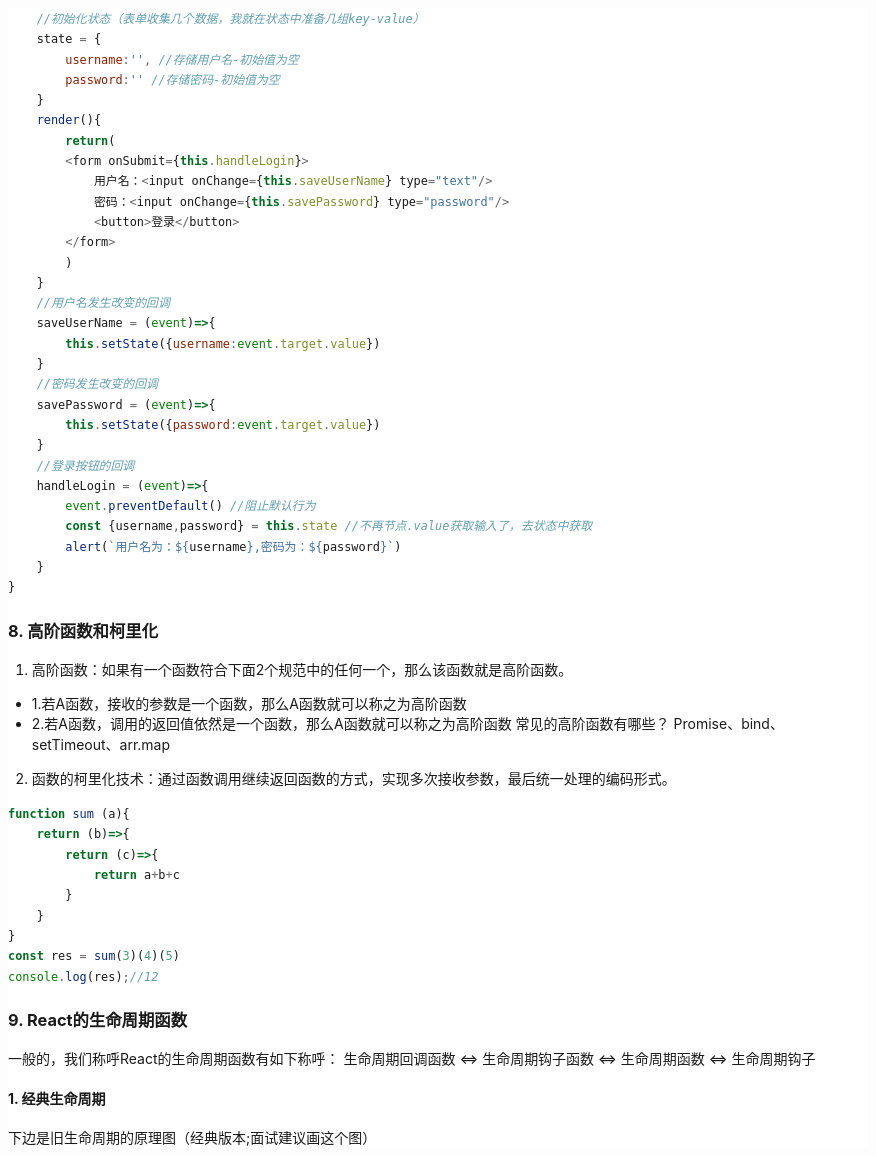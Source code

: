 ```js
	//初始化状态（表单收集几个数据，我就在状态中准备几组key-value）
	state = {
		username:'', //存储用户名-初始值为空
		password:'' //存储密码-初始值为空
	}
	render(){
		return(
	    <form onSubmit={this.handleLogin}>
		    用户名：<input onChange={this.saveUserName} type="text"/>
		    密码：<input onChange={this.savePassword} type="password"/>
		    <button>登录</button>
	    </form>
		)
	}
	//用户名发生改变的回调
	saveUserName = (event)=>{
		this.setState({username:event.target.value})
	}
	//密码发生改变的回调
	savePassword = (event)=>{
		this.setState({password:event.target.value})
	}
	//登录按钮的回调
	handleLogin = (event)=>{
		event.preventDefault() //阻止默认行为
		const {username,password} = this.state //不再节点.value获取输入了，去状态中获取
		alert(`用户名为：${username},密码为：${password}`)
	}
}
```

### 8. 高阶函数和柯里化
1. 高阶函数：如果有一个函数符合下面2个规范中的任何一个，那么该函数就是高阶函数。
- 1.若A函数，接收的参数是一个函数，那么A函数就可以称之为高阶函数
- 2.若A函数，调用的返回值依然是一个函数，那么A函数就可以称之为高阶函数
常见的高阶函数有哪些？ Promise、bind、setTimeout、arr.map

2. 函数的柯里化技术：通过函数调用继续返回函数的方式，实现多次接收参数，最后统一处理的编码形式。
```js
function sum (a){
	return (b)=>{
		return (c)=>{
			return a+b+c
		}
	}
}
const res = sum(3)(4)(5)
console.log(res);//12
```
### 9. React的生命周期函数
一般的，我们称呼React的生命周期函数有如下称呼：
生命周期回调函数 <=> 生命周期钩子函数 <=>  生命周期函数 <=>  生命周期钩子
#### 1. 经典生命周期
下边是旧生命周期的原理图（经典版本;面试建议画这个图）